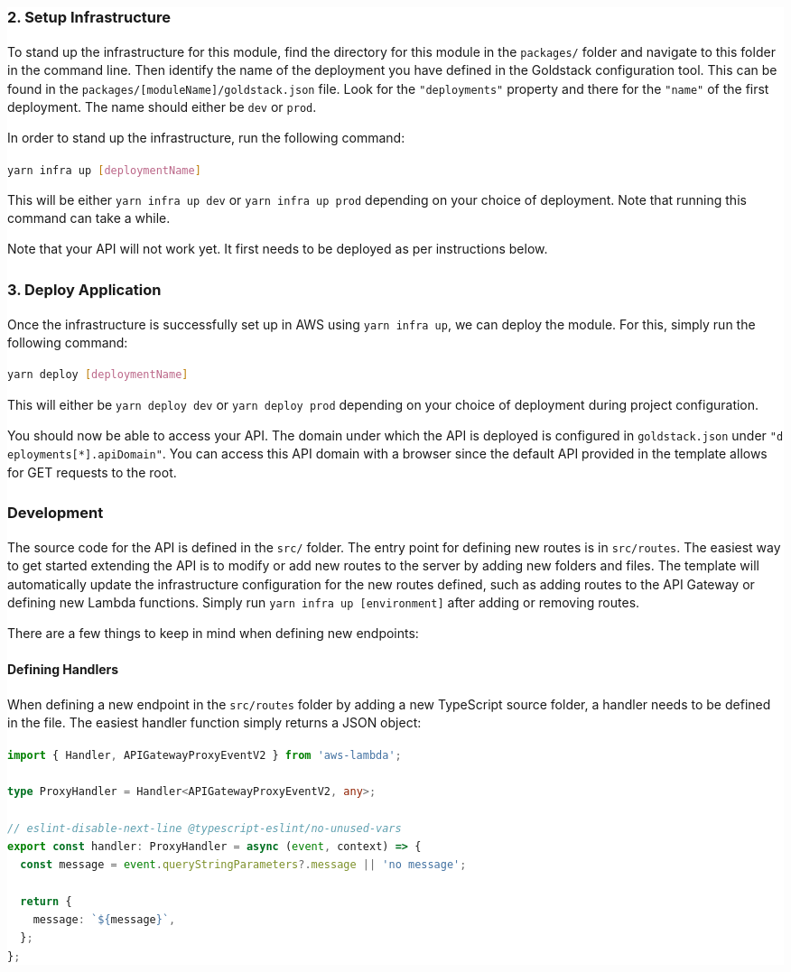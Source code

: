 ### 2. Setup Infrastructure

To stand up the infrastructure for this module, find the directory for this module in the `packages/` folder and navigate to this folder in the command line. Then identify the name of the deployment you have defined in the Goldstack configuration tool. This can be found in the `packages/[moduleName]/goldstack.json` file. Look for the `"deployments"` property and there for the `"name"` of the first deployment. The name should either be `dev` or `prod`.

In order to stand up the infrastructure, run the following command:

```bash
yarn infra up [deploymentName]
```

This will be either `yarn infra up dev` or `yarn infra up prod` depending on your choice of deployment. Note that running this command can take a while.

Note that your API will not work yet. It first needs to be deployed as per instructions below.

### 3. Deploy Application

Once the infrastructure is successfully set up in AWS using `yarn infra up`, we can deploy the module. For this, simply run the following command:

```bash
yarn deploy [deploymentName]
```

This will either be `yarn deploy dev` or `yarn deploy prod` depending on your choice of deployment during project configuration.

You should now be able to access your API. The domain under which the API is deployed is configured in `goldstack.json` under `"deployments[*].apiDomain"`. You can access this API domain with a browser since the default API provided in the template allows for GET requests to the root.

### Development

The source code for the API is defined in the `src/` folder. The entry point for defining new routes is in `src/routes`. The easiest way to get started extending the API is to modify or add new routes to the server by adding new folders and files. The template will automatically update the infrastructure configuration for the new routes defined, such as adding routes to the API Gateway or defining new Lambda functions. Simply run `yarn infra up [environment]` after adding or removing routes.

There are a few things to keep in mind when defining new endpoints:

#### Defining Handlers

When defining a new endpoint in the `src/routes` folder by adding a new TypeScript source folder, a handler needs to be defined in the file. The easiest handler function simply returns a JSON object:

```typescript
import { Handler, APIGatewayProxyEventV2 } from 'aws-lambda';

type ProxyHandler = Handler<APIGatewayProxyEventV2, any>;

// eslint-disable-next-line @typescript-eslint/no-unused-vars
export const handler: ProxyHandler = async (event, context) => {
  const message = event.queryStringParameters?.message || 'no message';

  return {
    message: `${message}`,
  };
};
```
